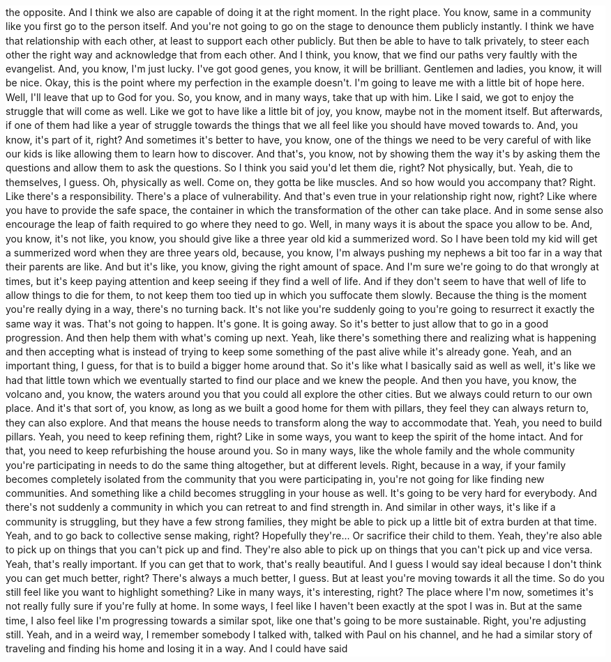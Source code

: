the opposite. And I think we also are capable of doing it at the right moment. In the right place. You know, same in a community like you first go to the person itself. And you're not going to go on the stage to denounce them publicly instantly. I think we have that relationship with each other, at least to support each other publicly. But then be able to have to talk privately, to steer each other the right way and acknowledge that from each other. And I think, you know, that we find our paths very faultly with the evangelist. And, you know, I'm just lucky. I've got good genes, you know, it will be brilliant. Gentlemen and ladies, you know, it will be nice. Okay, this is the point where my perfection in the example doesn't. I'm going to leave me with a little bit of hope here. Well, I'll leave that up to God for you. So, you know, and in many ways, take that up with him. Like I said, we got to enjoy the struggle that will come as well. Like we got to have like a little bit of joy, you know, maybe not in the moment itself. But afterwards, if one of them had like a year of struggle towards the things that we all feel like you should have moved towards to. And, you know, it's part of it, right? And sometimes it's better to have, you know, one of the things we need to be very careful of with like our kids is like allowing them to learn how to discover. And that's, you know, not by showing them the way it's by asking them the questions and allow them to ask the questions. So I think you said you'd let them die, right? Not physically, but. Yeah, die to themselves, I guess. Oh, physically as well. Come on, they gotta be like muscles. And so how would you accompany that? Right. Like there's a responsibility. There's a place of vulnerability. And that's even true in your relationship right now, right? Like where you have to provide the safe space, the container in which the transformation of the other can take place. And in some sense also encourage the leap of faith required to go where they need to go. Well, in many ways it is about the space you allow to be. And, you know, it's not like, you know, you should give like a three year old kid a summerized word. So I have been told my kid will get a summerized word when they are three years old, because, you know, I'm always pushing my nephews a bit too far in a way that their parents are like. And but it's like, you know, giving the right amount of space. And I'm sure we're going to do that wrongly at times, but it's keep paying attention and keep seeing if they find a well of life. And if they don't seem to have that well of life to allow things to die for them, to not keep them too tied up in which you suffocate them slowly. Because the thing is the moment you're really dying in a way, there's no turning back. It's not like you're suddenly going to you're going to resurrect it exactly the same way it was. That's not going to happen. It's gone. It is going away. So it's better to just allow that to go in a good progression. And then help them with what's coming up next. Yeah, like there's something there and realizing what is happening and then accepting what is instead of trying to keep some something of the past alive while it's already gone. Yeah, and an important thing, I guess, for that is to build a bigger home around that. So it's like what I basically said as well as well, it's like we had that little town which we eventually started to find our place and we knew the people. And then you have, you know, the volcano and, you know, the waters around you that you could all explore the other cities. But we always could return to our own place. And it's that sort of, you know, as long as we built a good home for them with pillars, they feel they can always return to, they can also explore. And that means the house needs to transform along the way to accommodate that. Yeah, you need to build pillars. Yeah, you need to keep refining them, right? Like in some ways, you want to keep the spirit of the home intact. And for that, you need to keep refurbishing the house around you. So in many ways, like the whole family and the whole community you're participating in needs to do the same thing altogether, but at different levels. Right, because in a way, if your family becomes completely isolated from the community that you were participating in, you're not going for like finding new communities. And something like a child becomes struggling in your house as well. It's going to be very hard for everybody. And there's not suddenly a community in which you can retreat to and find strength in. And similar in other ways, it's like if a community is struggling, but they have a few strong families, they might be able to pick up a little bit of extra burden at that time. Yeah, and to go back to collective sense making, right? Hopefully they're... Or sacrifice their child to them. Yeah, they're also able to pick up on things that you can't pick up and find. They're also able to pick up on things that you can't pick up and vice versa. Yeah, that's really important. If you can get that to work, that's really beautiful. And I guess I would say ideal because I don't think you can get much better, right? There's always a much better, I guess. But at least you're moving towards it all the time. So do you still feel like you want to highlight something? Like in many ways, it's interesting, right? The place where I'm now, sometimes it's not really fully sure if you're fully at home. In some ways, I feel like I haven't been exactly at the spot I was in. But at the same time, I also feel like I'm progressing towards a similar spot, like one that's going to be more sustainable. Right, you're adjusting still. Yeah, and in a weird way, I remember somebody I talked with, talked with Paul on his channel, and he had a similar story of traveling and finding his home and losing it in a way. And I could have said